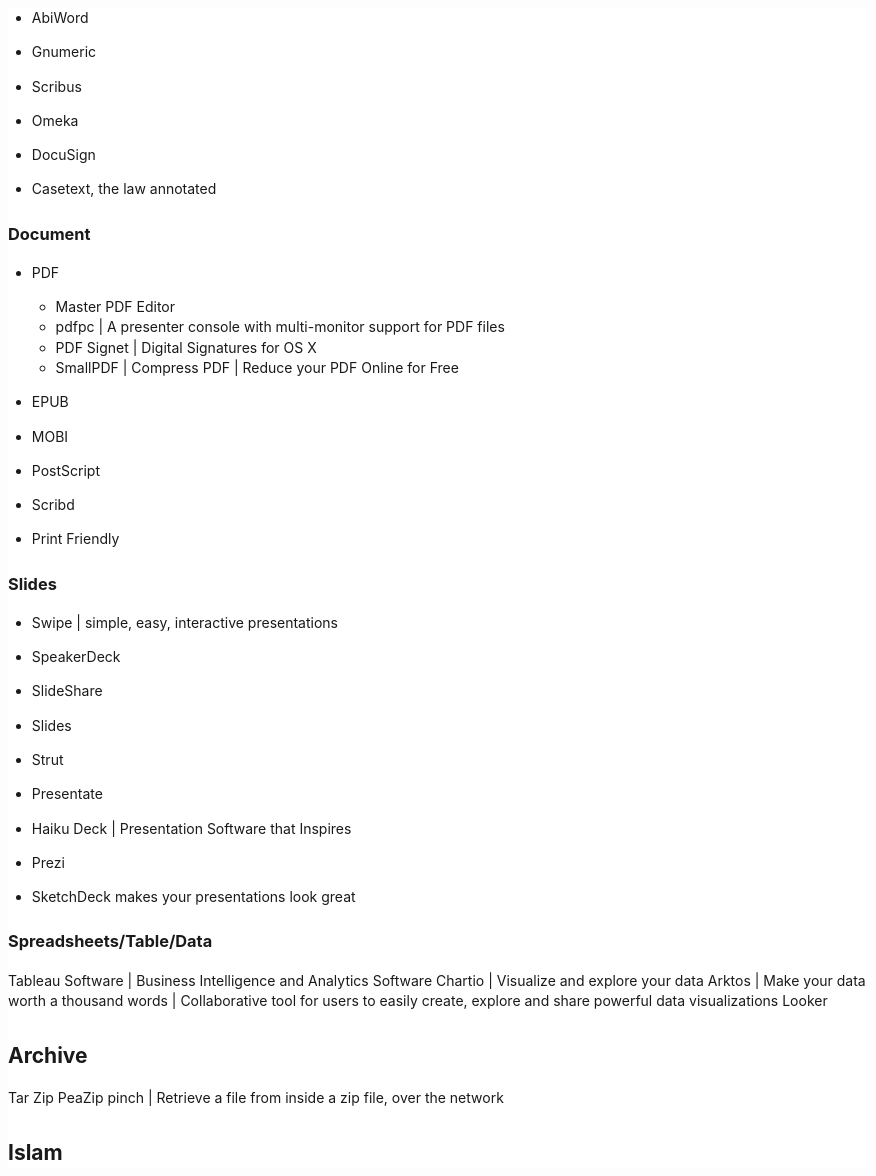 + AbiWord
+ Gnumeric
+ Scribus

+ Omeka

+ DocuSign
+ Casetext, the law annotated

### Document

+ PDF
  + Master PDF Editor
  + pdfpc | A presenter console with multi-monitor support for PDF files
  + PDF Signet | Digital Signatures for OS X
  + SmallPDF | Compress PDF | Reduce your PDF Online for Free
+ EPUB
+ MOBI
+ PostScript

+ Scribd

+ Print Friendly

### Slides

+ Swipe | simple, easy, interactive presentations
+ SpeakerDeck
+ SlideShare
+ Slides
+ Strut
+ Presentate
+ Haiku Deck | Presentation Software that Inspires
+ Prezi

+ SketchDeck makes your presentations look great


### Spreadsheets/Table/Data

Tableau Software | Business Intelligence and Analytics Software
Chartio | Visualize and explore your data
Arktos | Make your data worth a thousand words | Collaborative tool for users to easily create, explore and share powerful data visualizations
Looker

Archive
-------

Tar
Zip
  PeaZip
  pinch | Retrieve a file from inside a zip file, over the network

Islam
-----
